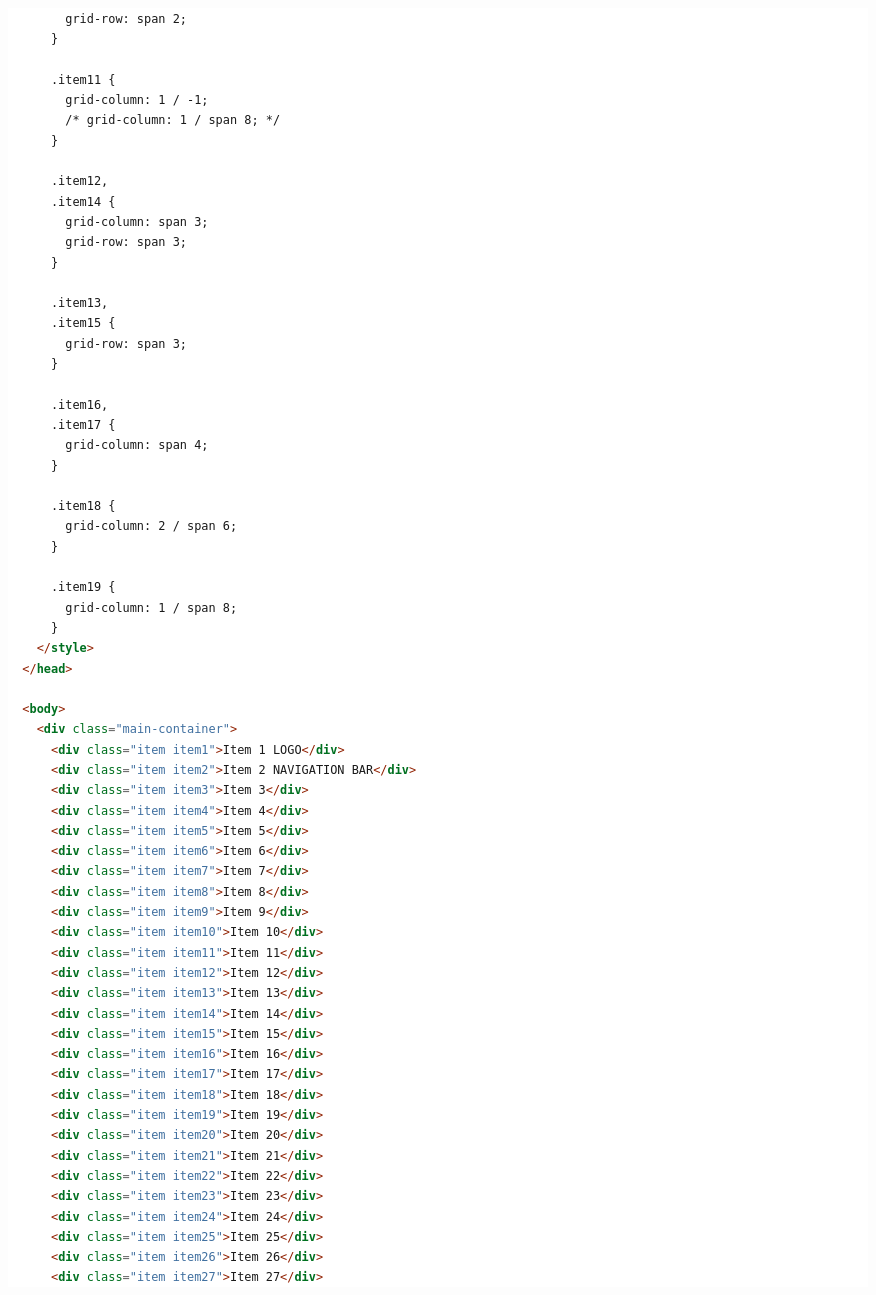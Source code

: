 ```html
        grid-row: span 2;
      }

      .item11 {
        grid-column: 1 / -1;
        /* grid-column: 1 / span 8; */
      }

      .item12,
      .item14 {
        grid-column: span 3;
        grid-row: span 3;
      }

      .item13,
      .item15 {
        grid-row: span 3;
      }

      .item16,
      .item17 {
        grid-column: span 4;
      }

      .item18 {
        grid-column: 2 / span 6;
      }

      .item19 {
        grid-column: 1 / span 8;
      }
    </style>
  </head>

  <body>
    <div class="main-container">
      <div class="item item1">Item 1 LOGO</div>
      <div class="item item2">Item 2 NAVIGATION BAR</div>
      <div class="item item3">Item 3</div>
      <div class="item item4">Item 4</div>
      <div class="item item5">Item 5</div>
      <div class="item item6">Item 6</div>
      <div class="item item7">Item 7</div>
      <div class="item item8">Item 8</div>
      <div class="item item9">Item 9</div>
      <div class="item item10">Item 10</div>
      <div class="item item11">Item 11</div>
      <div class="item item12">Item 12</div>
      <div class="item item13">Item 13</div>
      <div class="item item14">Item 14</div>
      <div class="item item15">Item 15</div>
      <div class="item item16">Item 16</div>
      <div class="item item17">Item 17</div>
      <div class="item item18">Item 18</div>
      <div class="item item19">Item 19</div>
      <div class="item item20">Item 20</div>
      <div class="item item21">Item 21</div>
      <div class="item item22">Item 22</div>
      <div class="item item23">Item 23</div>
      <div class="item item24">Item 24</div>
      <div class="item item25">Item 25</div>
      <div class="item item26">Item 26</div>
      <div class="item item27">Item 27</div>
```